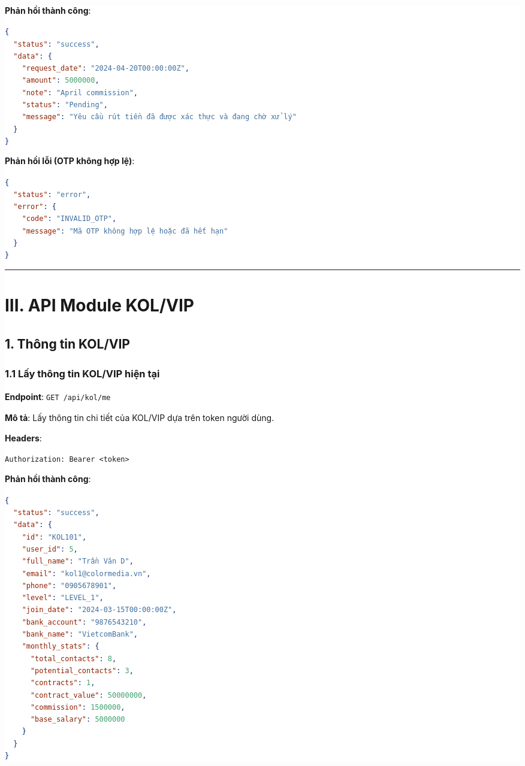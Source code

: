 **Phản hồi thành công**:
```json
{
  "status": "success",
  "data": {
    "request_date": "2024-04-20T00:00:00Z",
    "amount": 5000000,
    "note": "April commission",
    "status": "Pending",
    "message": "Yêu cầu rút tiền đã được xác thực và đang chờ xử lý"
  }
}
```

**Phản hồi lỗi (OTP không hợp lệ)**:
```json
{
  "status": "error",
  "error": {
    "code": "INVALID_OTP",
    "message": "Mã OTP không hợp lệ hoặc đã hết hạn"
  }
}
```

---

# III. API Module KOL/VIP

## 1. Thông tin KOL/VIP

### 1.1 Lấy thông tin KOL/VIP hiện tại
**Endpoint**: `GET /api/kol/me`

**Mô tả**: Lấy thông tin chi tiết của KOL/VIP dựa trên token người dùng.

**Headers**:
```
Authorization: Bearer <token>
```

**Phản hồi thành công**:
```json
{
  "status": "success",
  "data": {
    "id": "KOL101",
    "user_id": 5,
    "full_name": "Trần Văn D",
    "email": "kol1@colormedia.vn",
    "phone": "0905678901",
    "level": "LEVEL_1",
    "join_date": "2024-03-15T00:00:00Z",
    "bank_account": "9876543210",
    "bank_name": "VietcomBank",
    "monthly_stats": {
      "total_contacts": 8,
      "potential_contacts": 3,
      "contracts": 1,
      "contract_value": 50000000,
      "commission": 1500000,
      "base_salary": 5000000
    }
  }
}
```